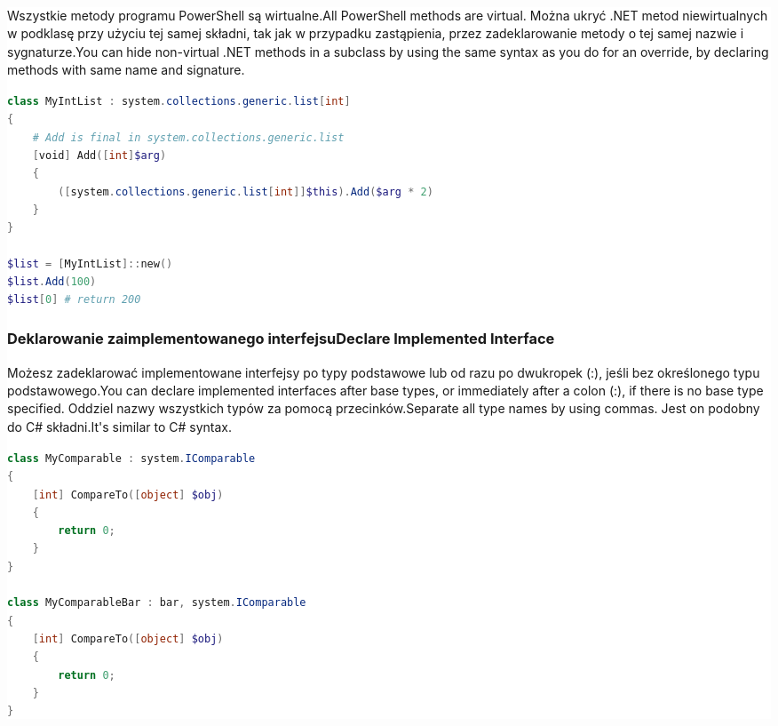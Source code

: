 <span data-ttu-id="b9ec7-122">Wszystkie metody programu PowerShell są wirtualne.</span><span class="sxs-lookup"><span data-stu-id="b9ec7-122">All PowerShell methods are virtual.</span></span> <span data-ttu-id="b9ec7-123">Można ukryć .NET metod niewirtualnych w podklasę przy użyciu tej samej składni, tak jak w przypadku zastąpienia, przez zadeklarowanie metody o tej samej nazwie i sygnaturze.</span><span class="sxs-lookup"><span data-stu-id="b9ec7-123">You can hide non-virtual .NET methods in a subclass by using the same syntax as you do for an override, by declaring methods with same name and signature.</span></span>

```powershell
class MyIntList : system.collections.generic.list[int]
{
    # Add is final in system.collections.generic.list
    [void] Add([int]$arg)
    {
        ([system.collections.generic.list[int]]$this).Add($arg * 2)
    }
}

$list = [MyIntList]::new()
$list.Add(100)
$list[0] # return 200
```

### <a name="declare-implemented-interface"></a><span data-ttu-id="b9ec7-124">Deklarowanie zaimplementowanego interfejsu</span><span class="sxs-lookup"><span data-stu-id="b9ec7-124">Declare Implemented Interface</span></span>

<span data-ttu-id="b9ec7-125">Możesz zadeklarować implementowane interfejsy po typy podstawowe lub od razu po dwukropek (:), jeśli bez określonego typu podstawowego.</span><span class="sxs-lookup"><span data-stu-id="b9ec7-125">You can declare implemented interfaces after base types, or immediately after a colon (:), if there is no base type specified.</span></span> <span data-ttu-id="b9ec7-126">Oddziel nazwy wszystkich typów za pomocą przecinków.</span><span class="sxs-lookup"><span data-stu-id="b9ec7-126">Separate all type names by using commas.</span></span> <span data-ttu-id="b9ec7-127">Jest on podobny do C# składni.</span><span class="sxs-lookup"><span data-stu-id="b9ec7-127">It's similar to C# syntax.</span></span>

```powershell
class MyComparable : system.IComparable
{
    [int] CompareTo([object] $obj)
    {
        return 0;
    }
}

class MyComparableBar : bar, system.IComparable
{
    [int] CompareTo([object] $obj)
    {
        return 0;
    }
}
```

